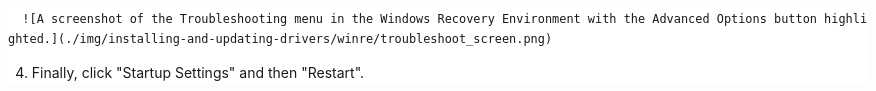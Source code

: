       ![A screenshot of the Troubleshooting menu in the Windows Recovery Environment with the Advanced Options button highlighted.](./img/installing-and-updating-drivers/winre/troubleshoot_screen.png)

   4. Finally, click "Startup Settings" and then "Restart".
